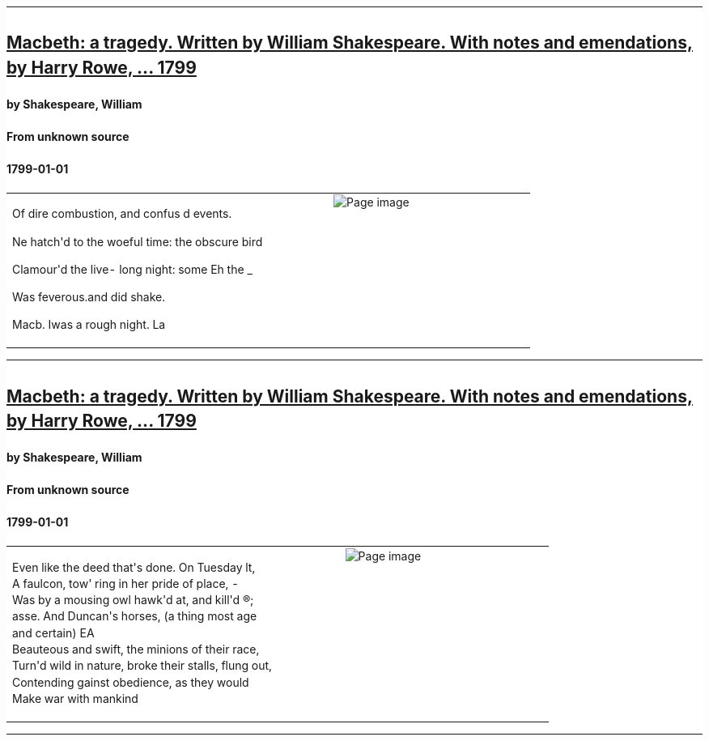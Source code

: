 </tr></table>

---

## [Macbeth: a tragedy. Written by William Shakespeare. With notes and emendations, by Harry Rowe, ...  1799](https://archive.org/details/bim_eighteenth-century_macbeth-a-tragedy-writ_shakespeare-william_1799/page/n44/mode/1up?view=theater)

#### by Shakespeare, William

#### From unknown source

#### 1799-01-01

<table style="width: 100%;"><tr><td style="width: 50%">

  
  
Of dire combustion, and confus d events.  
  
Ne hatch&#x27;d to the woeful time: the obscure bird  
  
Clamour&#x27;d the live- long night: some Eh the _  
  
Was feverous.and did shake.  
  
Macb. Iwas a rough night. La
</td><td style="width: 50%; max-height: 75%; margin: auto; display: block;">
<img alt="Page image" src="https://iiif.archive.org/image/iiif/2/bim_eighteenth-century_macbeth-a-tragedy-writ_shakespeare-william_1799%2Fbim_eighteenth-century_macbeth-a-tragedy-writ_shakespeare-william_1799_jp2.zip%2Fbim_eighteenth-century_macbeth-a-tragedy-writ_shakespeare-william_1799_jp2%2Fbim_eighteenth-century_macbeth-a-tragedy-writ_shakespeare-william_1799_0044.jp2/pct:10.317013693490903,48.5079971353545,66.85424873382105,11.375029840057293/!600,600/0/default.jpg"/>
</td>
</tr></table>

---

## [Macbeth: a tragedy. Written by William Shakespeare. With notes and emendations, by Harry Rowe, ...  1799](https://archive.org/details/bim_eighteenth-century_macbeth-a-tragedy-writ_shakespeare-william_1799/page/n50/mode/1up?view=theater)

#### by Shakespeare, William

#### From unknown source

#### 1799-01-01

<table style="width: 100%;"><tr><td style="width: 50%">

  
Even like the deed that&#x27;s done. On Tuesday lt,  
A faulcon, tow&#x27; ring in her pride of place, -  
Was by a mousing owl hawk&#x27;d at, and kill&#x27;d ®;  
asse. And Duncan&#x27;s horses, (a thing most age  
and certain) EA  
Beauteous and swift, the minions of their race,  
Turn&#x27;d wild in nature, broke their stalls, flung out,  
Contending gainst obedience, as they would  
Make war with mankind
</td><td style="width: 50%; max-height: 75%; margin: auto; display: block;">
<img alt="Page image" src="https://iiif.archive.org/image/iiif/2/bim_eighteenth-century_macbeth-a-tragedy-writ_shakespeare-william_1799%2Fbim_eighteenth-century_macbeth-a-tragedy-writ_shakespeare-william_1799_jp2.zip%2Fbim_eighteenth-century_macbeth-a-tragedy-writ_shakespeare-william_1799_jp2%2Fbim_eighteenth-century_macbeth-a-tragedy-writ_shakespeare-william_1799_0050.jp2/pct:11.72620160837853,18.158082126750536,63.493547783804004,22.003323047709472/!600,600/0/default.jpg"/>
</td>
</tr></table>

---